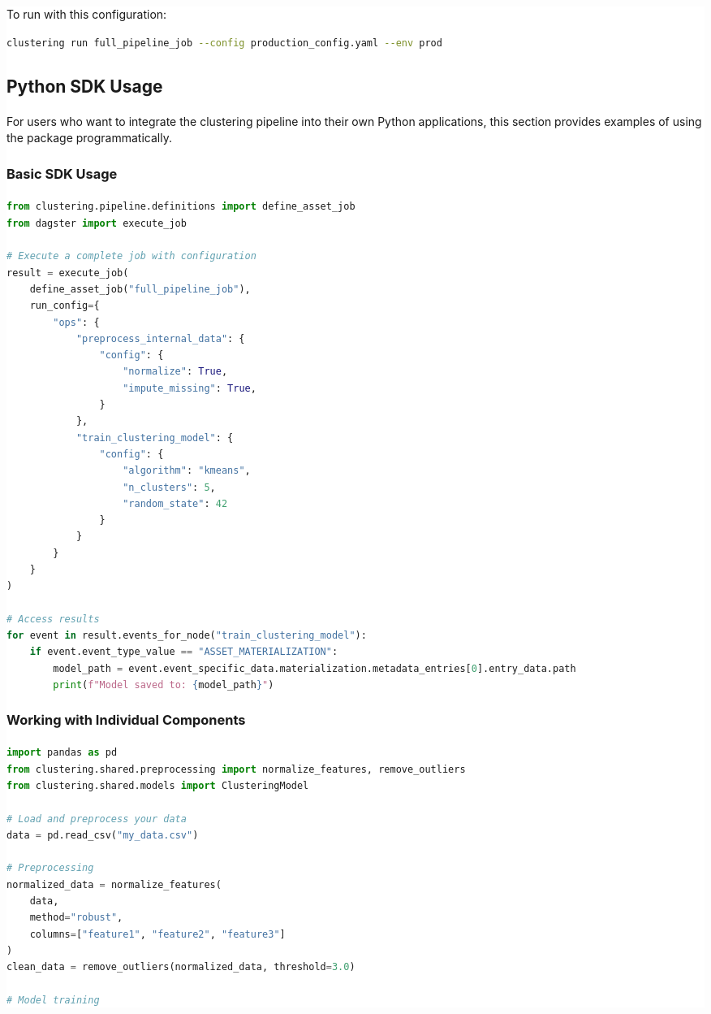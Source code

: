 To run with this configuration:

```bash
clustering run full_pipeline_job --config production_config.yaml --env prod
```

## Python SDK Usage

For users who want to integrate the clustering pipeline into their own Python applications, this section provides examples of using the package programmatically.

### Basic SDK Usage

```python
from clustering.pipeline.definitions import define_asset_job
from dagster import execute_job

# Execute a complete job with configuration
result = execute_job(
    define_asset_job("full_pipeline_job"),
    run_config={
        "ops": {
            "preprocess_internal_data": {
                "config": {
                    "normalize": True,
                    "impute_missing": True,
                }
            },
            "train_clustering_model": {
                "config": {
                    "algorithm": "kmeans",
                    "n_clusters": 5,
                    "random_state": 42
                }
            }
        }
    }
)

# Access results
for event in result.events_for_node("train_clustering_model"):
    if event.event_type_value == "ASSET_MATERIALIZATION":
        model_path = event.event_specific_data.materialization.metadata_entries[0].entry_data.path
        print(f"Model saved to: {model_path}")
```

### Working with Individual Components

```python
import pandas as pd
from clustering.shared.preprocessing import normalize_features, remove_outliers
from clustering.shared.models import ClusteringModel

# Load and preprocess your data
data = pd.read_csv("my_data.csv")

# Preprocessing
normalized_data = normalize_features(
    data, 
    method="robust", 
    columns=["feature1", "feature2", "feature3"]
)
clean_data = remove_outliers(normalized_data, threshold=3.0)

# Model training
```
